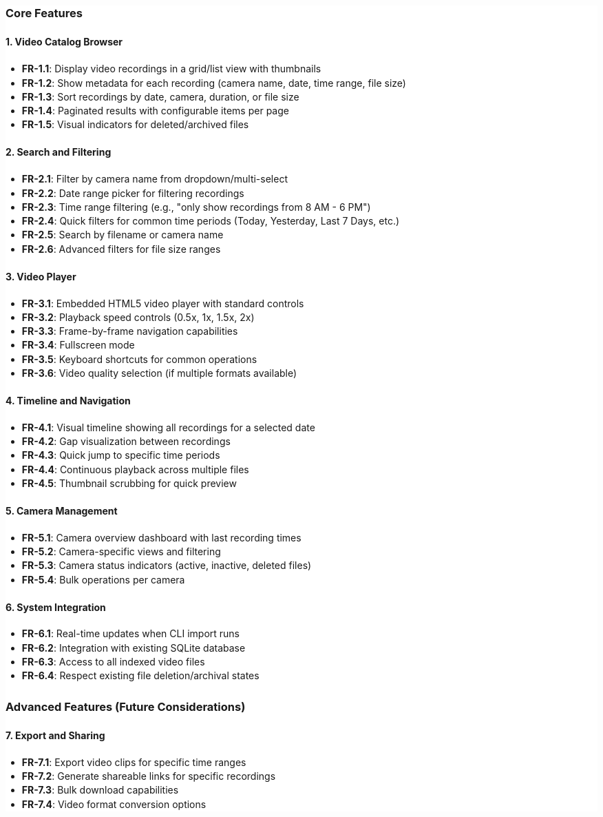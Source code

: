 ### Core Features

#### 1. Video Catalog Browser
- **FR-1.1**: Display video recordings in a grid/list view with thumbnails
- **FR-1.2**: Show metadata for each recording (camera name, date, time range, file size)
- **FR-1.3**: Sort recordings by date, camera, duration, or file size
- **FR-1.4**: Paginated results with configurable items per page
- **FR-1.5**: Visual indicators for deleted/archived files

#### 2. Search and Filtering
- **FR-2.1**: Filter by camera name from dropdown/multi-select
- **FR-2.2**: Date range picker for filtering recordings
- **FR-2.3**: Time range filtering (e.g., "only show recordings from 8 AM - 6 PM")
- **FR-2.4**: Quick filters for common time periods (Today, Yesterday, Last 7 Days, etc.)
- **FR-2.5**: Search by filename or camera name
- **FR-2.6**: Advanced filters for file size ranges

#### 3. Video Player
- **FR-3.1**: Embedded HTML5 video player with standard controls
- **FR-3.2**: Playback speed controls (0.5x, 1x, 1.5x, 2x)
- **FR-3.3**: Frame-by-frame navigation capabilities
- **FR-3.4**: Fullscreen mode
- **FR-3.5**: Keyboard shortcuts for common operations
- **FR-3.6**: Video quality selection (if multiple formats available)

#### 4. Timeline and Navigation
- **FR-4.1**: Visual timeline showing all recordings for a selected date
- **FR-4.2**: Gap visualization between recordings
- **FR-4.3**: Quick jump to specific time periods
- **FR-4.4**: Continuous playback across multiple files
- **FR-4.5**: Thumbnail scrubbing for quick preview

#### 5. Camera Management
- **FR-5.1**: Camera overview dashboard with last recording times
- **FR-5.2**: Camera-specific views and filtering
- **FR-5.3**: Camera status indicators (active, inactive, deleted files)
- **FR-5.4**: Bulk operations per camera

#### 6. System Integration
- **FR-6.1**: Real-time updates when CLI import runs
- **FR-6.2**: Integration with existing SQLite database
- **FR-6.3**: Access to all indexed video files
- **FR-6.4**: Respect existing file deletion/archival states

### Advanced Features (Future Considerations)

#### 7. Export and Sharing
- **FR-7.1**: Export video clips for specific time ranges
- **FR-7.2**: Generate shareable links for specific recordings
- **FR-7.3**: Bulk download capabilities
- **FR-7.4**: Video format conversion options
